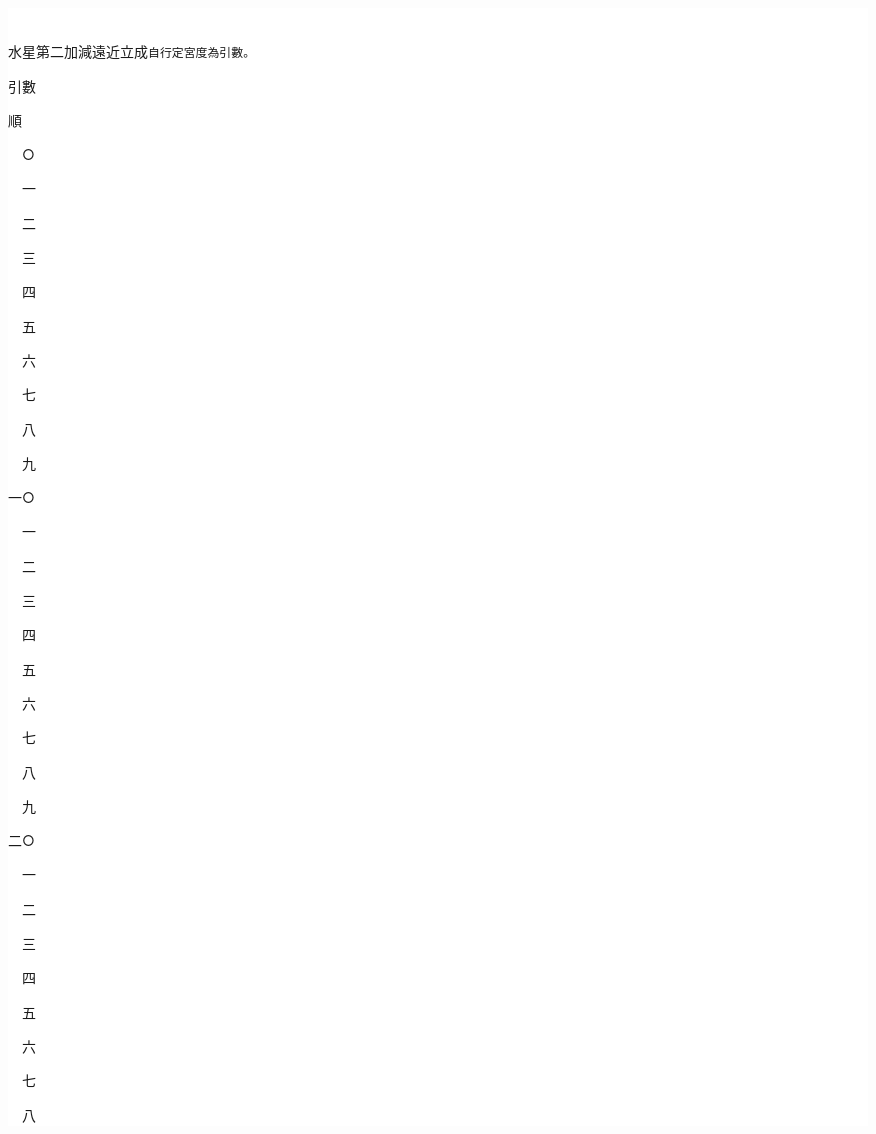 　

水星第二加減遠近立成`自行定宮度為引數。`

引數

順

　○

　一

　二

　三

　四

　五

　六

　七

　八

　九

一○

　一

　二

　三

　四

　五

　六

　七

　八

　九

二○

　一

　二

　三

　四

　五

　六

　七

　八

